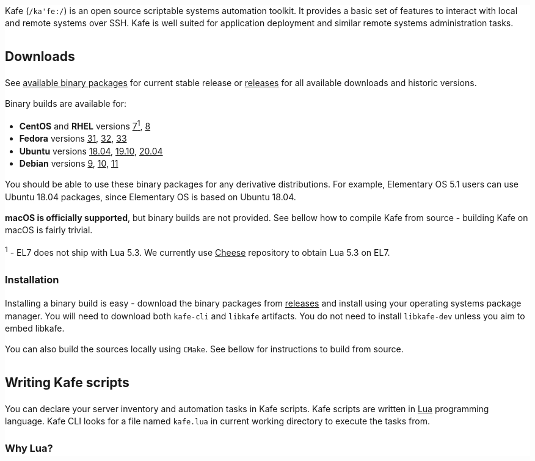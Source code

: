 Kafe (`/ka'fe:/`) is an open source scriptable systems automation toolkit. It provides a basic set of features to interact 
with local and remote systems over SSH. Kafe is well suited for application deployment and similar 
remote systems administration tasks.

## Downloads

See [available binary packages](DOWNLOAD.md) for current stable release or [releases](https://github.com/libkafe/kafe/releases) for 
all available downloads and historic versions.

Binary builds are available for:

- **CentOS** and **RHEL** versions [7<sup>1</sup>](./DOWNLOAD.md#centos-and-rhel-7), [8](./DOWNLOAD.md#centos-and-rhel-8)
- **Fedora** versions [31](./DOWNLOAD.md#fedora-31), [32](./DOWNLOAD.md#fedora-32), [33](./DOWNLOAD.md#fedora-33)
- **Ubuntu** versions [18.04](./DOWNLOAD.md#ubuntu-1804), [19.10](./DOWNLOAD.md#ubuntu-1910), [20.04](./DOWNLOAD.md#ubuntu-2004)
- **Debian** versions [9](./DOWNLOAD.md#debian-9), [10](./DOWNLOAD.md#debian-10), [11](./DOWNLOAD.md#debian-11)

You should be able to use these binary packages for any derivative distributions.
For example, Elementary OS 5.1 users can use Ubuntu 18.04 packages, since Elementary OS is based on Ubuntu 18.04.

**macOS is officially supported**, but binary builds are not provided. See bellow how to compile 
Kafe from source - building Kafe on macOS is fairly trivial.

<sup>1</sup> - EL7 does not ship with Lua 5.3. We currently use 
[Cheese](http://www.nosuchhost.net/~cheese/fedora/packages/epel-7/x86_64/cheese-release.html) repository
to obtain Lua 5.3 on EL7.

### Installation

Installing a binary build is easy - download the binary packages from [releases](https://github.com/libkafe/kafe/releases)
and install using your operating systems package manager. You will need to download both `kafe-cli` and `libkafe`
artifacts. You do not need to install `libkafe-dev` unless you aim to embed libkafe.

You can also build the sources locally using `CMake`. See bellow for instructions to build from source.

## Writing Kafe scripts

You can declare your server inventory and automation tasks in Kafe scripts. Kafe scripts are written in 
[Lua](https://www.lua.org) programming language. Kafe CLI looks for a file named `kafe.lua`
in current working directory to execute the tasks from.

### Why Lua?
